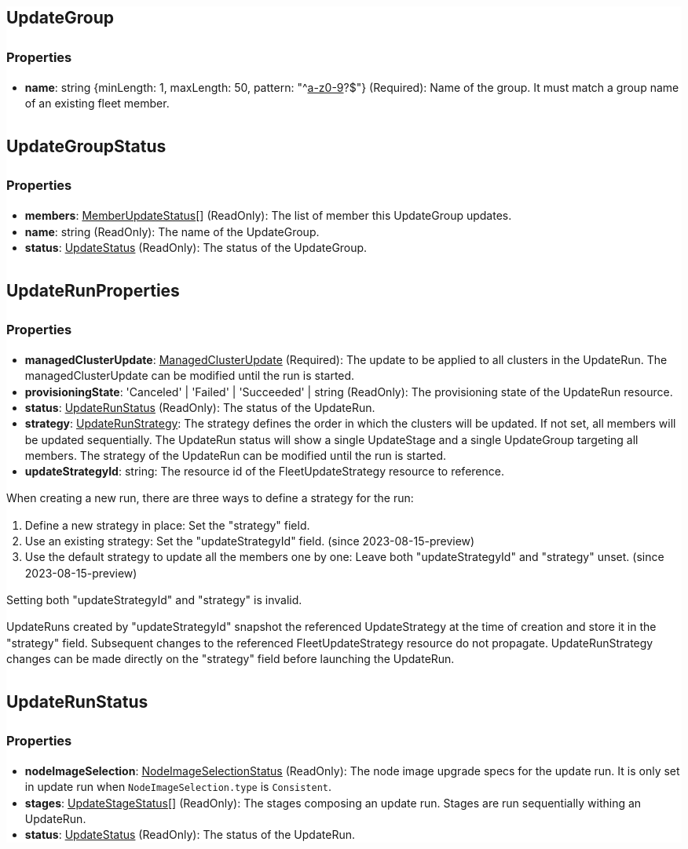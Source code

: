 ## UpdateGroup
### Properties
* **name**: string {minLength: 1, maxLength: 50, pattern: "^[a-z0-9]([-a-z0-9]*[a-z0-9])?$"} (Required): Name of the group.
It must match a group name of an existing fleet member.

## UpdateGroupStatus
### Properties
* **members**: [MemberUpdateStatus](#memberupdatestatus)[] (ReadOnly): The list of member this UpdateGroup updates.
* **name**: string (ReadOnly): The name of the UpdateGroup.
* **status**: [UpdateStatus](#updatestatus) (ReadOnly): The status of the UpdateGroup.

## UpdateRunProperties
### Properties
* **managedClusterUpdate**: [ManagedClusterUpdate](#managedclusterupdate) (Required): The update to be applied to all clusters in the UpdateRun. The managedClusterUpdate can be modified until the run is started.
* **provisioningState**: 'Canceled' | 'Failed' | 'Succeeded' | string (ReadOnly): The provisioning state of the UpdateRun resource.
* **status**: [UpdateRunStatus](#updaterunstatus) (ReadOnly): The status of the UpdateRun.
* **strategy**: [UpdateRunStrategy](#updaterunstrategy): The strategy defines the order in which the clusters will be updated.
If not set, all members will be updated sequentially. The UpdateRun status will show a single UpdateStage and a single UpdateGroup targeting all members.
The strategy of the UpdateRun can be modified until the run is started.
* **updateStrategyId**: string: The resource id of the FleetUpdateStrategy resource to reference.

When creating a new run, there are three ways to define a strategy for the run:
1. Define a new strategy in place: Set the "strategy" field.
2. Use an existing strategy: Set the "updateStrategyId" field. (since 2023-08-15-preview)
3. Use the default strategy to update all the members one by one: Leave both "updateStrategyId" and "strategy" unset. (since 2023-08-15-preview)

Setting both "updateStrategyId" and "strategy" is invalid.

UpdateRuns created by "updateStrategyId" snapshot the referenced UpdateStrategy at the time of creation and store it in the "strategy" field. 
Subsequent changes to the referenced FleetUpdateStrategy resource do not propagate.
UpdateRunStrategy changes can be made directly on the "strategy" field before launching the UpdateRun.

## UpdateRunStatus
### Properties
* **nodeImageSelection**: [NodeImageSelectionStatus](#nodeimageselectionstatus) (ReadOnly): The node image upgrade specs for the update run. It is only set in update run when `NodeImageSelection.type` is `Consistent`.
* **stages**: [UpdateStageStatus](#updatestagestatus)[] (ReadOnly): The stages composing an update run. Stages are run sequentially withing an UpdateRun.
* **status**: [UpdateStatus](#updatestatus) (ReadOnly): The status of the UpdateRun.
